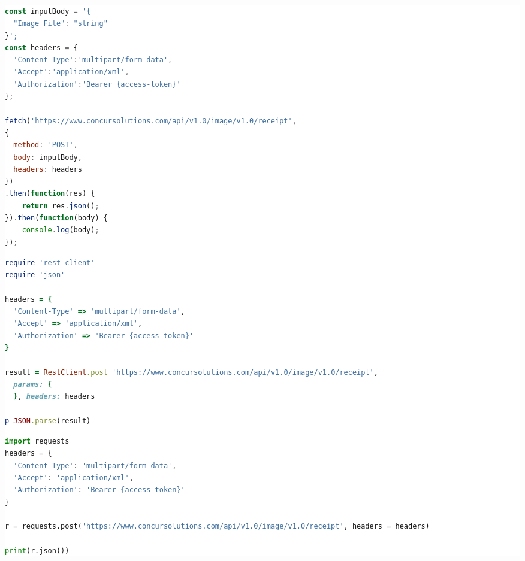 ```javascript
const inputBody = '{
  "Image File": "string"
}';
const headers = {
  'Content-Type':'multipart/form-data',
  'Accept':'application/xml',
  'Authorization':'Bearer {access-token}'
};

fetch('https://www.concursolutions.com/api/v1.0/image/v1.0/receipt',
{
  method: 'POST',
  body: inputBody,
  headers: headers
})
.then(function(res) {
    return res.json();
}).then(function(body) {
    console.log(body);
});

```

```ruby
require 'rest-client'
require 'json'

headers = {
  'Content-Type' => 'multipart/form-data',
  'Accept' => 'application/xml',
  'Authorization' => 'Bearer {access-token}'
}

result = RestClient.post 'https://www.concursolutions.com/api/v1.0/image/v1.0/receipt',
  params: {
  }, headers: headers

p JSON.parse(result)

```

```python
import requests
headers = {
  'Content-Type': 'multipart/form-data',
  'Accept': 'application/xml',
  'Authorization': 'Bearer {access-token}'
}

r = requests.post('https://www.concursolutions.com/api/v1.0/image/v1.0/receipt', headers = headers)

print(r.json())

```
